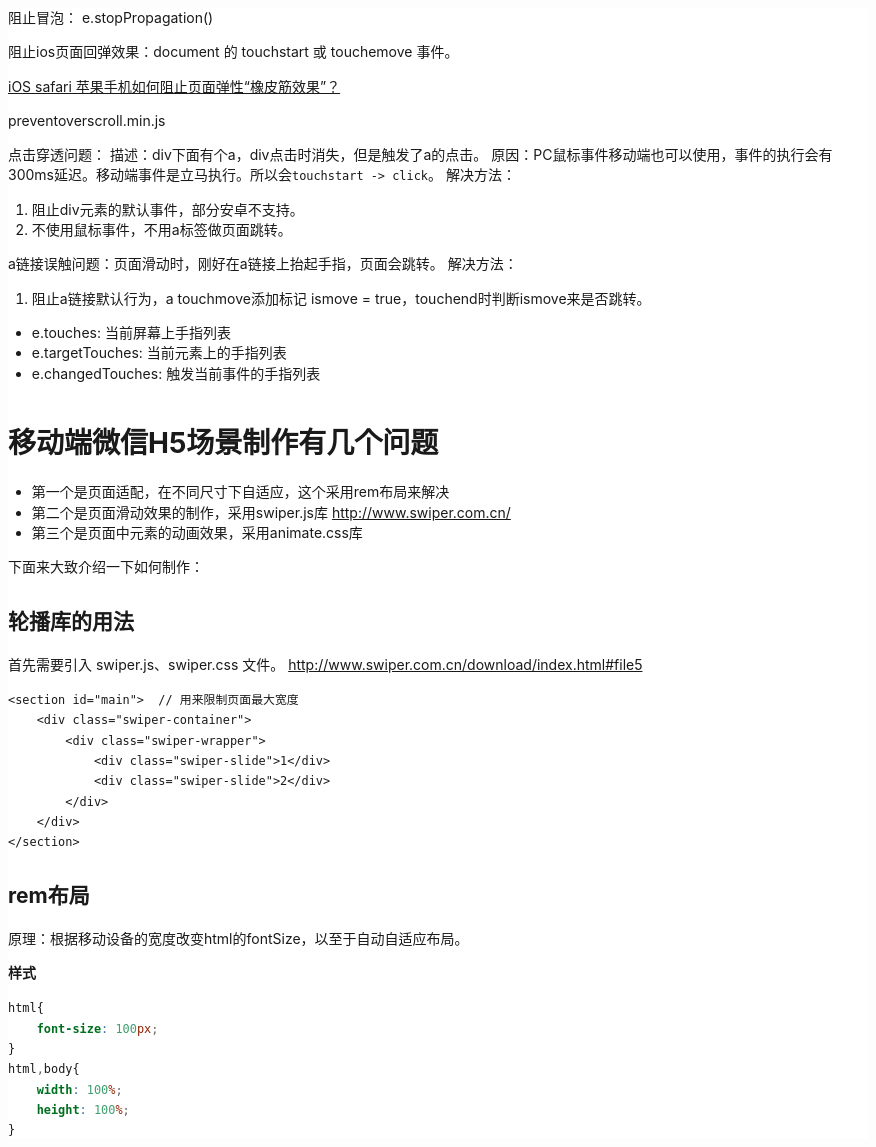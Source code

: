 阻止冒泡： e.stopPropagation()

阻止ios页面回弹效果：document 的 touchstart 或 touchemove 事件。

[iOS safari 苹果手机如何阻止页面弹性“橡皮筋效果”？](https://www.zhihu.com/question/22256539)

preventoverscroll.min.js

点击穿透问题：
描述：div下面有个a，div点击时消失，但是触发了a的点击。
原因：PC鼠标事件移动端也可以使用，事件的执行会有300ms延迟。移动端事件是立马执行。所以会`touchstart -> click`。
解决方法：
1. 阻止div元素的默认事件，部分安卓不支持。
2. 不使用鼠标事件，不用a标签做页面跳转。

a链接误触问题：页面滑动时，刚好在a链接上抬起手指，页面会跳转。
解决方法：
1. 阻止a链接默认行为，a touchmove添加标记 ismove = true，touchend时判断ismove来是否跳转。

- e.touches: 当前屏幕上手指列表
- e.targetTouches: 当前元素上的手指列表
- e.changedTouches: 触发当前事件的手指列表



# 移动端微信H5场景制作有几个问题

- 第一个是页面适配，在不同尺寸下自适应，这个采用rem布局来解决
- 第二个是页面滑动效果的制作，采用swiper.js库 http://www.swiper.com.cn/ 
- 第三个是页面中元素的动画效果，采用animate.css库

下面来大致介绍一下如何制作：

## 轮播库的用法

首先需要引入 swiper.js、swiper.css 文件。
http://www.swiper.com.cn/download/index.html#file5

```markup
<section id="main">  // 用来限制页面最大宽度
    <div class="swiper-container">
        <div class="swiper-wrapper">
            <div class="swiper-slide">1</div>
            <div class="swiper-slide">2</div>
        </div>
    </div>
</section>
```

## rem布局

原理：根据移动设备的宽度改变html的fontSize，以至于自动自适应布局。

**样式**
```css
html{
    font-size: 100px;
}
html,body{
    width: 100%;
    height: 100%;
}
```
